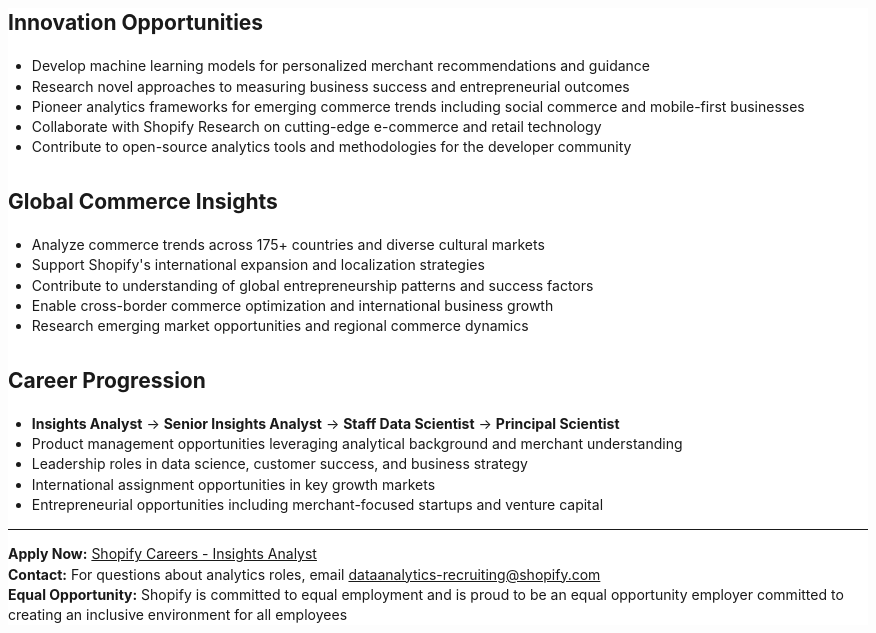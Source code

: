 ## Innovation Opportunities

- Develop machine learning models for personalized merchant recommendations and guidance
- Research novel approaches to measuring business success and entrepreneurial outcomes
- Pioneer analytics frameworks for emerging commerce trends including social commerce and mobile-first businesses
- Collaborate with Shopify Research on cutting-edge e-commerce and retail technology
- Contribute to open-source analytics tools and methodologies for the developer community

## Global Commerce Insights

- Analyze commerce trends across 175+ countries and diverse cultural markets
- Support Shopify's international expansion and localization strategies
- Contribute to understanding of global entrepreneurship patterns and success factors
- Enable cross-border commerce optimization and international business growth
- Research emerging market opportunities and regional commerce dynamics

## Career Progression

- **Insights Analyst** → **Senior Insights Analyst** → **Staff Data Scientist** → **Principal Scientist**
- Product management opportunities leveraging analytical background and merchant understanding
- Leadership roles in data science, customer success, and business strategy
- International assignment opportunities in key growth markets
- Entrepreneurial opportunities including merchant-focused startups and venture capital

---

**Apply Now:** [Shopify Careers - Insights Analyst](https://www.shopify.com/careers/insights-analyst-merchant-success)  
**Contact:** For questions about analytics roles, email dataanalytics-recruiting@shopify.com  
**Equal Opportunity:** Shopify is committed to equal employment and is proud to be an equal opportunity employer committed to creating an inclusive environment for all employees